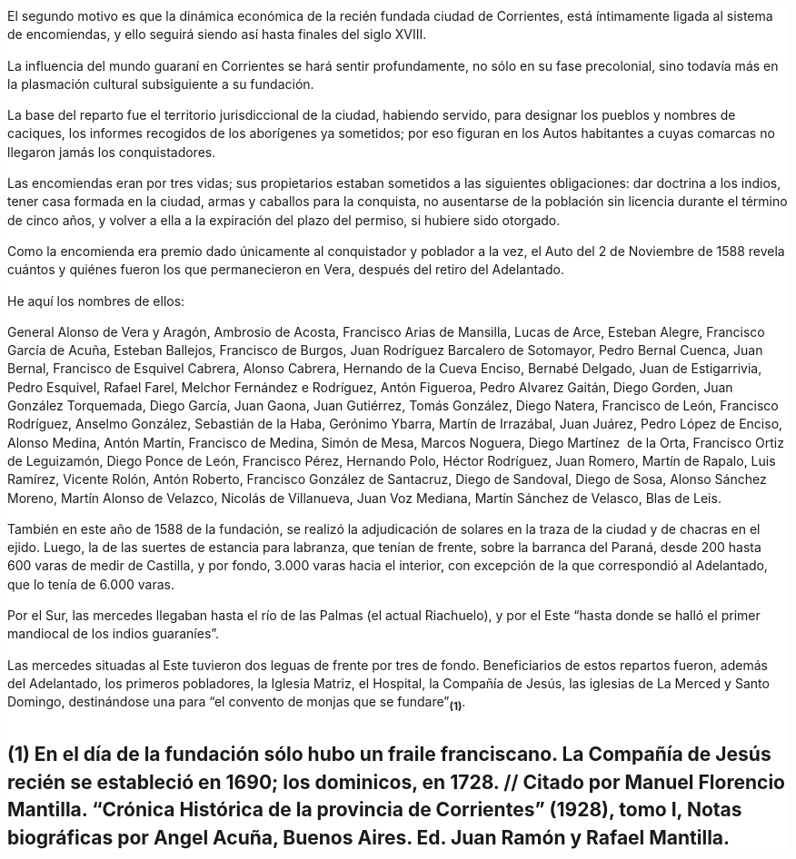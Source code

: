 El segundo motivo es que la dinámica económica de la recién fundada ciudad de Corrientes, está íntimamente ligada al sistema de encomiendas, y ello seguirá siendo así hasta finales del siglo XVIII.

La influencia del mundo guaraní en Corrientes se hará sentir profundamente, no sólo en su fase precolonial, sino todavía más en la plasmación cultural subsiguiente a su fundación.

La base del reparto fue el territorio jurisdiccional de la ciudad, habiendo servido, para designar los pueblos y nombres de caciques, los informes recogidos de los aborígenes ya sometidos; por eso figuran en los Autos habitantes a cuyas comarcas no llegaron jamás los conquistadores.

Las encomiendas eran por tres vidas; sus propietarios estaban sometidos a las siguientes obligaciones: dar doctrina a los indios, tener casa formada en la ciudad, armas y caballos para la conquista, no ausentarse de la población sin licencia durante el término de cinco años, y volver a ella a la expiración del plazo del permiso, si hubiere sido otorgado.

Como la encomienda era premio dado únicamente al conquistador y poblador a la vez, el Auto del 2 de Noviembre de 1588 revela cuántos y quiénes fueron los que permanecieron en Vera, después del retiro del Adelantado.

He aquí los nombres de ellos:

General Alonso de Vera y Aragón, Ambrosio de Acosta, Francisco Arias de Mansilla, Lucas de Arce, Esteban Alegre, Francisco García de Acuña, Esteban Ballejos, Francisco de Burgos, Juan Rodríguez Barcalero de Sotomayor, Pedro Bernal Cuenca, Juan Bernal, Francisco de Esquivel Cabrera, Alonso Cabrera, Hernando de la Cueva Enciso, Bernabé Delgado, Juan de Estigarrivia, Pedro Esquivel, Rafael Farel, Melchor Fernández e Rodríguez, Antón Figueroa, Pedro Alvarez Gaitán, Diego Gorden, Juan González Torquemada, Diego García, Juan Gaona, Juan Gutiérrez, Tomás González, Diego Natera, Francisco de León, Francisco Rodríguez, Anselmo González, Sebastián de la Haba, Gerónimo Ybarra, Martín de Irrazábal, Juan Juárez, Pedro López de Enciso, Alonso Medina, Antón Martín, Francisco de Medina, Simón de Mesa, Marcos Noguera, Diego Martínez  de la Orta, Francisco Ortiz de Leguizamón, Diego Ponce de León, Francisco Pérez, Hernando Polo, Héctor Rodríguez, Juan Romero, Martín de Rapalo, Luis Ramírez, Vicente Rolón, Antón Roberto, Francisco González de Santacruz, Diego de Sandoval, Diego de Sosa, Alonso Sánchez Moreno, Martín Alonso de Velazco, Nicolás de Villanueva, Juan Voz Mediana, Martín Sánchez de Velasco, Blas de Leis.

También en este año de 1588 de la fundación, se realizó la adjudicación de solares en la traza de la ciudad y de chacras en el ejido. Luego, la de las suertes de estancia para labranza, que tenían de frente, sobre la barranca del Paraná, desde 200 hasta 600 varas de medir de Castilla, y por fondo, 3.000 varas hacia el interior, con excepción de la que correspondió al Adelantado, que lo tenía de 6.000 varas.

Por el Sur, las mercedes llegaban hasta el río de las Palmas (el actual Riachuelo), y por el Este “hasta donde se halló el primer mandiocal de los indios guaraníes”.

Las mercedes situadas al Este tuvieron dos leguas de frente por tres de fondo. Beneficiarios de estos repartos fueron, además del Adelantado, los primeros pobladores, la Iglesia Matriz, el Hospital, la Compañía de Jesús, las iglesias de La Merced y Santo Domingo, destinándose una para “el convento de monjas que se fundare”**<sub>(1)</sub>**.

## **(1)** En el día de la fundación sólo hubo un fraile franciscano. La Compañía de Jesús recién se estableció en 1690; los dominicos, en 1728. // Citado por Manuel Florencio Mantilla. “Crónica Histórica de la provincia de Corrientes” (1928), tomo I, Notas biográficas por Angel Acuña, Buenos Aires. Ed. Juan Ramón y Rafael Mantilla.
